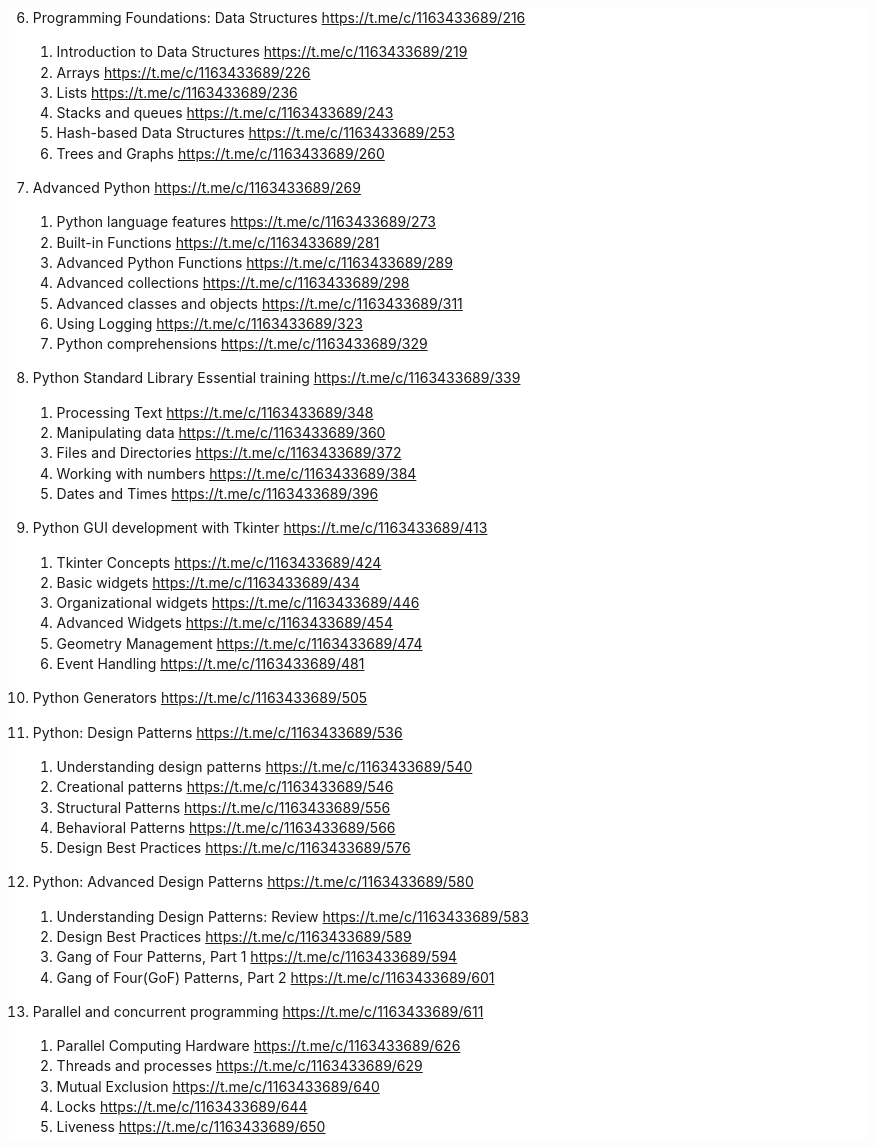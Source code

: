 6.  Programming Foundations: Data Structures https://t.me/c/1163433689/216 

	1.  Introduction to Data Structures https://t.me/c/1163433689/219 
	2. Arrays  https://t.me/c/1163433689/226 
	3. Lists https://t.me/c/1163433689/236 
	4. Stacks and queues https://t.me/c/1163433689/243 
	5.  Hash-based Data Structures https://t.me/c/1163433689/253 
	6. Trees and Graphs https://t.me/c/1163433689/260 

7.  Advanced Python https://t.me/c/1163433689/269 

	1.  Python language features https://t.me/c/1163433689/273 
	2. Built-in Functions https://t.me/c/1163433689/281 
	3. Advanced Python Functions https://t.me/c/1163433689/289 
	4. Advanced collections https://t.me/c/1163433689/298 
	5. Advanced classes and objects https://t.me/c/1163433689/311 
	6. Using Logging https://t.me/c/1163433689/323 
	7. Python comprehensions https://t.me/c/1163433689/329 

8.  Python Standard Library Essential training https://t.me/c/1163433689/339 
	1.  Processing Text https://t.me/c/1163433689/348 
	2.  Manipulating data https://t.me/c/1163433689/360 
	3.  Files and Directories https://t.me/c/1163433689/372 
	4.  Working with numbers https://t.me/c/1163433689/384 
	5.  Dates and Times https://t.me/c/1163433689/396 


9. Python GUI development with Tkinter https://t.me/c/1163433689/413
	1.  Tkinter Concepts https://t.me/c/1163433689/424 
	2.  Basic widgets https://t.me/c/1163433689/434 
	3.  Organizational widgets  https://t.me/c/1163433689/446 
	4.  Advanced Widgets https://t.me/c/1163433689/454 
	5.  Geometry Management https://t.me/c/1163433689/474 
	6.  Event Handling https://t.me/c/1163433689/481 


10. Python Generators  https://t.me/c/1163433689/505 


11. Python: Design Patterns https://t.me/c/1163433689/536 

	1.  Understanding design patterns https://t.me/c/1163433689/540 
	2.  Creational patterns https://t.me/c/1163433689/546 
	3.   Structural Patterns https://t.me/c/1163433689/556 
	4.  Behavioral Patterns https://t.me/c/1163433689/566 
	5.   Design Best Practices https://t.me/c/1163433689/576 

12.  Python: Advanced Design Patterns https://t.me/c/1163433689/580 

		1.  Understanding Design Patterns: Review https://t.me/c/1163433689/583 
		2.  Design Best Practices https://t.me/c/1163433689/589 
		3.  Gang of Four Patterns, Part 1 https://t.me/c/1163433689/594 
		4.  Gang of Four(GoF) Patterns, Part 2  https://t.me/c/1163433689/601 
	
13.  Parallel and concurrent programming https://t.me/c/1163433689/611 

		1.  Parallel Computing Hardware https://t.me/c/1163433689/626 
		2.  Threads and processes https://t.me/c/1163433689/629 
		3.  Mutual Exclusion https://t.me/c/1163433689/640 
		4.  Locks https://t.me/c/1163433689/644 
		5.  Liveness https://t.me/c/1163433689/650 
